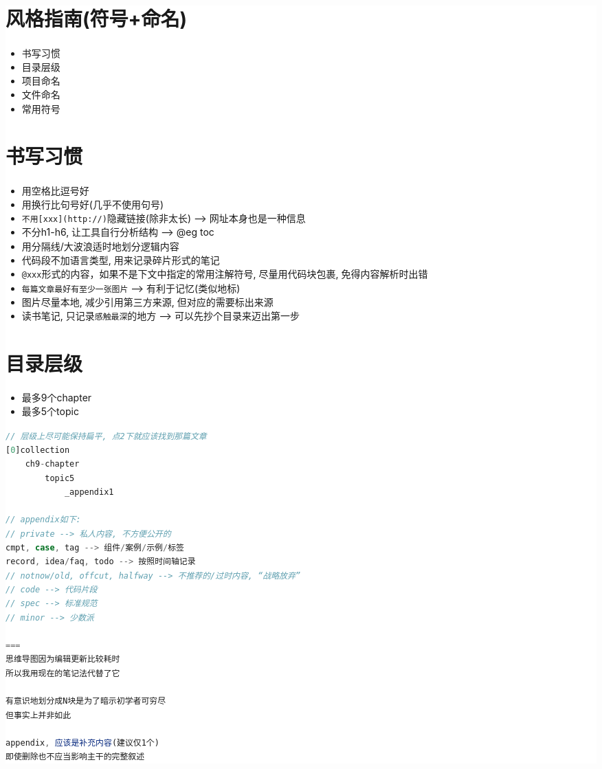 # 风格指南(符号+命名)

- 书写习惯
- 目录层级
- 项目命名
- 文件命名
- 常用符号

# 书写习惯

- 用空格比逗号好 
- 用换行比句号好(几乎不使用句号) 
- `不用[xxx](http://)`隐藏链接(除非太长) --> 网址本身也是一种信息
- 不分h1-h6, 让工具自行分析结构 --> @eg toc
- 用分隔线/大波浪适时地划分逻辑内容
- 代码段不加语言类型, 用来记录碎片形式的笔记
- `@xxx`形式的内容，如果不是下文中指定的常用注解符号, 尽量用代码块包裹, 免得内容解析时出错
- `每篇文章最好有至少一张图片` --> 有利于记忆(类似地标)
- 图片尽量本地, 减少引用第三方来源, 但对应的需要标出来源
- 读书笔记, 只记录`感触最深`的地方 --> 可以先抄个目录来迈出第一步

# 目录层级

- 最多9个chapter
- 最多5个topic

```js
// 层级上尽可能保持扁平, 点2下就应该找到那篇文章
[0]collection 
    ch9-chapter 
        topic5 
            _appendix1

// appendix如下: 
// private --> 私人内容, 不方便公开的
cmpt, case, tag --> 组件/案例/示例/标签
record, idea/faq, todo --> 按照时间轴记录
// notnow/old, offcut, halfway --> 不推荐的/过时内容, “战略放弃”
// code --> 代码片段
// spec --> 标准规范
// minor --> 少数派 

===
思维导图因为编辑更新比较耗时
所以我用现在的笔记法代替了它

有意识地划分成N块是为了暗示初学者可穷尽
但事实上并非如此

appendix, 应该是补充内容(建议仅1个)
即使删除也不应当影响主干的完整叙述
```
